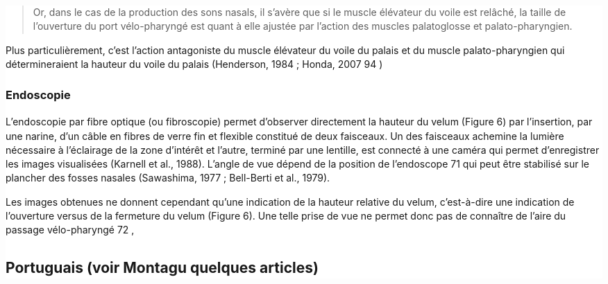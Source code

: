 > Or, dans le cas de la production des sons nasals, il s’avère que si le muscle élévateur du voile est relâché, la taille de l’ouverture du port vélo-pharyngé est quant à elle ajustée par l’action des muscles palatoglosse et palato-pharyngien.

Plus particulièrement, c’est l’action antagoniste du muscle élévateur du voile du palais et du muscle palato-pharyngien qui détermineraient la hauteur du voile du palais (Henderson, 1984 ; Honda, 2007 94 )

### Endoscopie

L’endoscopie par fibre optique (ou fibroscopie) permet d’observer directement la hauteur du velum (Figure 6) par l’insertion, par une narine, d’un câble en fibres de verre fin et flexible constitué de deux faisceaux. Un des faisceaux achemine la lumière nécessaire à l’éclairage de la zone d’intérêt et l’autre, terminé par une lentille, est connecté à une caméra qui permet d’enregistrer les images visualisées (Karnell et al., 1988). L’angle de vue dépend de la position de l’endoscope 71 qui peut être stabilisé sur le plancher des fosses nasales (Sawashima, 1977 ; Bell-Berti et al., 1979).

Les images obtenues ne donnent cependant qu’une indication de la hauteur relative du velum, c’est-à-dire une indication de l’ouverture versus de la fermeture du velum (Figure 6). Une telle prise de vue ne permet donc pas de connaître de l’aire du passage vélo-pharyngé 72 ,

## Portuguais (voir Montagu quelques articles)
